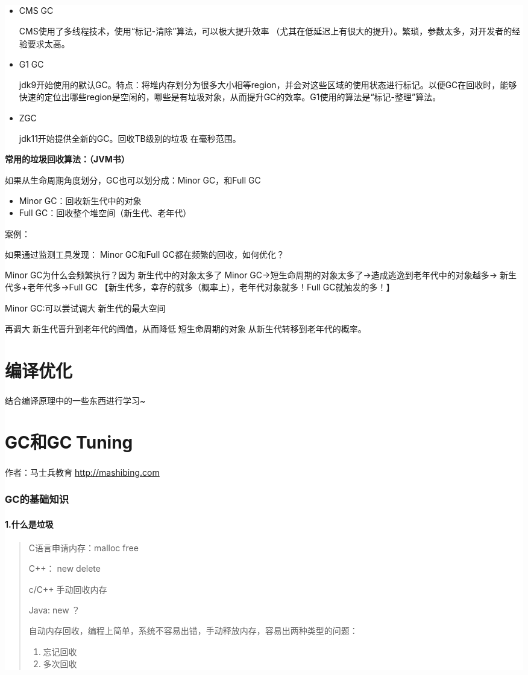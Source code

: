 - CMS GC

  CMS使用了多线程技术，使用“标记-清除”算法，可以极大提升效率 （尤其在低延迟上有很大的提升）。繁琐，参数太多，对开发者的经验要求太高。

- G1 GC

  jdk9开始使用的默认GC。特点：将堆内存划分为很多大小相等region，并会对这些区域的使用状态进行标记。以便GC在回收时，能够快速的定位出哪些region是空闲的，哪些是有垃圾对象，从而提升GC的效率。G1使用的算法是“标记-整理”算法。

- ZGC

  jdk11开始提供全新的GC。回收TB级别的垃圾 在毫秒范围。

**常用的垃圾回收算法：（JVM书）**

如果从生命周期角度划分，GC也可以划分成：Minor GC，和Full GC

- Minor GC：回收新生代中的对象
- Full  GC：回收整个堆空间（新生代、老年代）

案例：

如果通过监测工具发现： Minor GC和Full GC都在频繁的回收，如何优化？

Minor GC为什么会频繁执行？因为 新生代中的对象太多了  Minor GC->短生命周期的对象太多了->造成逃逸到老年代中的对象越多->  新生代多+老年代多->Full GC 【新生代多，幸存的就多（概率上），老年代对象就多！Full GC就触发的多！】

Minor GC:可以尝试调大 新生代的最大空间

再调大 新生代晋升到老年代的阈值，从而降低  短生命周期的对象 从新生代转移到老年代的概率。

# 编译优化

结合编译原理中的一些东西进行学习~

# GC和GC Tuning

作者：马士兵教育 http://mashibing.com

### GC的基础知识

#### 1.什么是垃圾

> C语言申请内存：malloc free
>
> C++： new delete
>
> c/C++ 手动回收内存
>
> Java: new ？
>
> 自动内存回收，编程上简单，系统不容易出错，手动释放内存，容易出两种类型的问题：
>
> 1. 忘记回收
> 2. 多次回收
